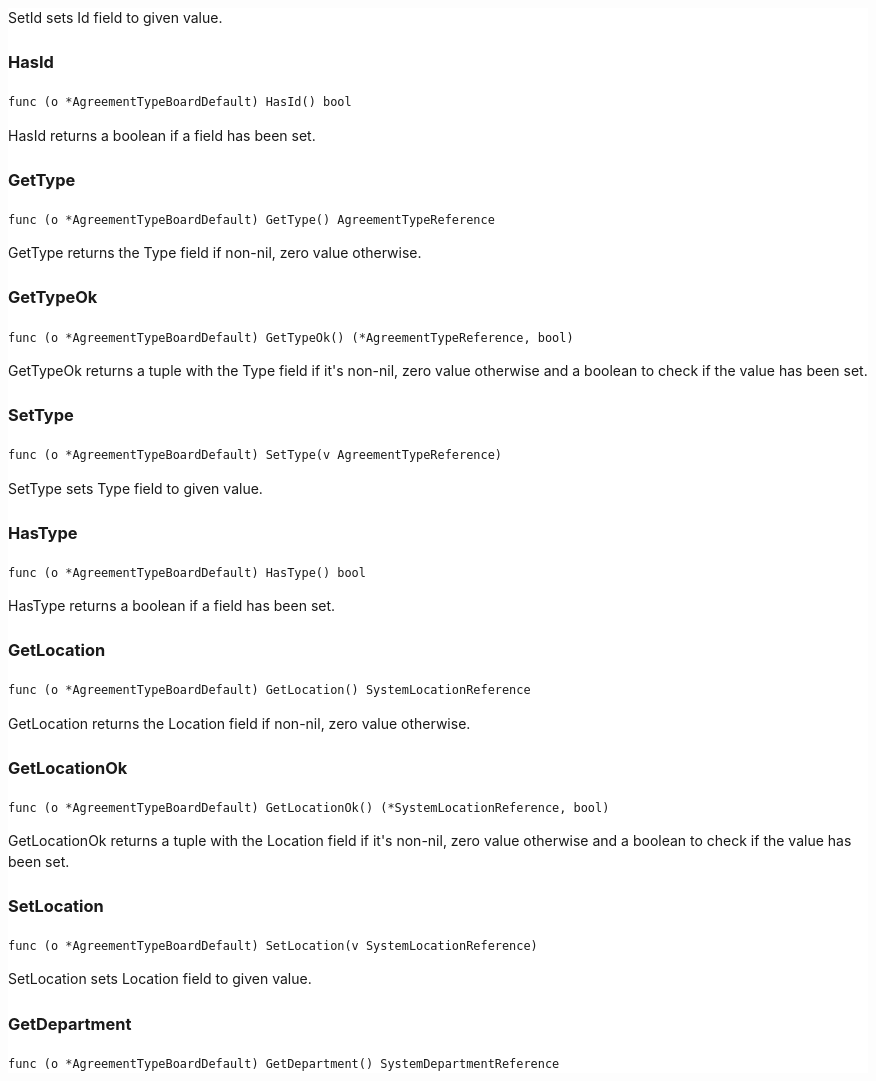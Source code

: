 SetId sets Id field to given value.

### HasId

`func (o *AgreementTypeBoardDefault) HasId() bool`

HasId returns a boolean if a field has been set.

### GetType

`func (o *AgreementTypeBoardDefault) GetType() AgreementTypeReference`

GetType returns the Type field if non-nil, zero value otherwise.

### GetTypeOk

`func (o *AgreementTypeBoardDefault) GetTypeOk() (*AgreementTypeReference, bool)`

GetTypeOk returns a tuple with the Type field if it's non-nil, zero value otherwise
and a boolean to check if the value has been set.

### SetType

`func (o *AgreementTypeBoardDefault) SetType(v AgreementTypeReference)`

SetType sets Type field to given value.

### HasType

`func (o *AgreementTypeBoardDefault) HasType() bool`

HasType returns a boolean if a field has been set.

### GetLocation

`func (o *AgreementTypeBoardDefault) GetLocation() SystemLocationReference`

GetLocation returns the Location field if non-nil, zero value otherwise.

### GetLocationOk

`func (o *AgreementTypeBoardDefault) GetLocationOk() (*SystemLocationReference, bool)`

GetLocationOk returns a tuple with the Location field if it's non-nil, zero value otherwise
and a boolean to check if the value has been set.

### SetLocation

`func (o *AgreementTypeBoardDefault) SetLocation(v SystemLocationReference)`

SetLocation sets Location field to given value.


### GetDepartment

`func (o *AgreementTypeBoardDefault) GetDepartment() SystemDepartmentReference`
